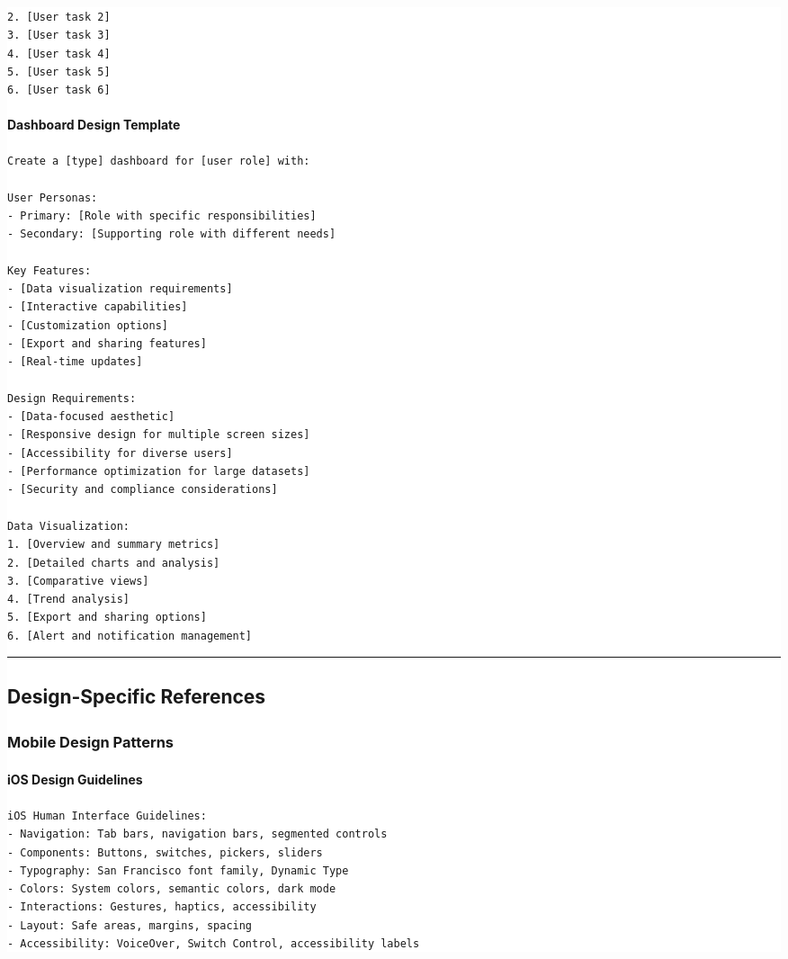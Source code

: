 ```
2. [User task 2]
3. [User task 3]
4. [User task 4]
5. [User task 5]
6. [User task 6]
```

#### **Dashboard Design Template**
```
Create a [type] dashboard for [user role] with:

User Personas:
- Primary: [Role with specific responsibilities]
- Secondary: [Supporting role with different needs]

Key Features:
- [Data visualization requirements]
- [Interactive capabilities]
- [Customization options]
- [Export and sharing features]
- [Real-time updates]

Design Requirements:
- [Data-focused aesthetic]
- [Responsive design for multiple screen sizes]
- [Accessibility for diverse users]
- [Performance optimization for large datasets]
- [Security and compliance considerations]

Data Visualization:
1. [Overview and summary metrics]
2. [Detailed charts and analysis]
3. [Comparative views]
4. [Trend analysis]
5. [Export and sharing options]
6. [Alert and notification management]
```

---

## Design-Specific References

### Mobile Design Patterns

#### **iOS Design Guidelines**
```
iOS Human Interface Guidelines:
- Navigation: Tab bars, navigation bars, segmented controls
- Components: Buttons, switches, pickers, sliders
- Typography: San Francisco font family, Dynamic Type
- Colors: System colors, semantic colors, dark mode
- Interactions: Gestures, haptics, accessibility
- Layout: Safe areas, margins, spacing
- Accessibility: VoiceOver, Switch Control, accessibility labels
```

